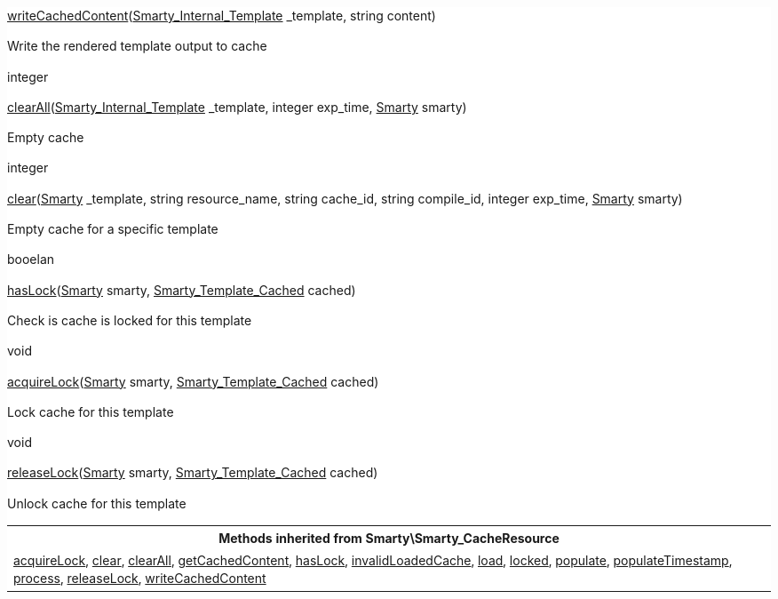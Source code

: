 <td class="description"><p class="name"><a href="#writecachedcontent">writeCachedContent</a>(<a href="../smarty/smarty_internal_template.html">Smarty_Internal_Template</a> _template, string content)</p><p class="description">Write the rendered template output to cache</p></td>
</tr>
<tr>
<td><span class='k'></span> <span class='nx'>integer</span></td>
<td class="description"><p class="name"><a href="#clearall">clearAll</a>(<a href="../smarty/smarty_internal_template.html">Smarty_Internal_Template</a> _template, integer exp_time, <a href="../smarty/smarty.html">Smarty</a> smarty)</p><p class="description">Empty cache</p></td>
</tr>
<tr>
<td><span class='k'></span> <span class='nx'>integer</span></td>
<td class="description"><p class="name"><a href="#clear">clear</a>(<a href="../smarty/smarty.html">Smarty</a> _template, string resource_name, string cache_id, string compile_id, integer exp_time, <a href="../smarty/smarty.html">Smarty</a> smarty)</p><p class="description">Empty cache for a specific template</p></td>
</tr>
<tr>
<td><span class='k'></span> <span class='nx'>booelan</span></td>
<td class="description"><p class="name"><a href="#haslock">hasLock</a>(<a href="../smarty/smarty.html">Smarty</a> smarty, <a href="../smarty/smarty_template_cached.html">Smarty_Template_Cached</a> cached)</p><p class="description">Check is cache is locked for this template</p></td>
</tr>
<tr>
<td><span class='k'></span> <span class='nx'>void</span></td>
<td class="description"><p class="name"><a href="#acquirelock">acquireLock</a>(<a href="../smarty/smarty.html">Smarty</a> smarty, <a href="../smarty/smarty_template_cached.html">Smarty_Template_Cached</a> cached)</p><p class="description">Lock cache for this template</p></td>
</tr>
<tr>
<td><span class='k'></span> <span class='nx'>void</span></td>
<td class="description"><p class="name"><a href="#releaselock">releaseLock</a>(<a href="../smarty/smarty.html">Smarty</a> smarty, <a href="../smarty/smarty_template_cached.html">Smarty_Template_Cached</a> cached)</p><p class="description">Unlock cache for this template</p></td>
</tr>
</table>

<table class="inherit">
<tr><th colspan="2">Methods inherited from Smarty\Smarty_CacheResource</th></tr>
<tr><td><a href="https://github.com/JeyDotC/Hirudo-docs/blob/master/smarty/smarty_cacheresource.html#acquireLock()">acquireLock</a>, <a href="https://github.com/JeyDotC/Hirudo-docs/blob/master/smarty/smarty_cacheresource.html#clear()">clear</a>, <a href="https://github.com/JeyDotC/Hirudo-docs/blob/master/smarty/smarty_cacheresource.html#clearAll()">clearAll</a>, <a href="https://github.com/JeyDotC/Hirudo-docs/blob/master/smarty/smarty_cacheresource.html#getCachedContent()">getCachedContent</a>, <a href="https://github.com/JeyDotC/Hirudo-docs/blob/master/smarty/smarty_cacheresource.html#hasLock()">hasLock</a>, <a href="https://github.com/JeyDotC/Hirudo-docs/blob/master/smarty/smarty_cacheresource.html#invalidLoadedCache()">invalidLoadedCache</a>, <a href="https://github.com/JeyDotC/Hirudo-docs/blob/master/smarty/smarty_cacheresource.html#load()">load</a>, <a href="https://github.com/JeyDotC/Hirudo-docs/blob/master/smarty/smarty_cacheresource.html#locked()">locked</a>, <a href="https://github.com/JeyDotC/Hirudo-docs/blob/master/smarty/smarty_cacheresource.html#populate()">populate</a>, <a href="https://github.com/JeyDotC/Hirudo-docs/blob/master/smarty/smarty_cacheresource.html#populateTimestamp()">populateTimestamp</a>, <a href="https://github.com/JeyDotC/Hirudo-docs/blob/master/smarty/smarty_cacheresource.html#process()">process</a>, <a href="https://github.com/JeyDotC/Hirudo-docs/blob/master/smarty/smarty_cacheresource.html#releaseLock()">releaseLock</a>, <a href="https://github.com/JeyDotC/Hirudo-docs/blob/master/smarty/smarty_cacheresource.html#writeCachedContent()">writeCachedContent</a></td></tr></table>
